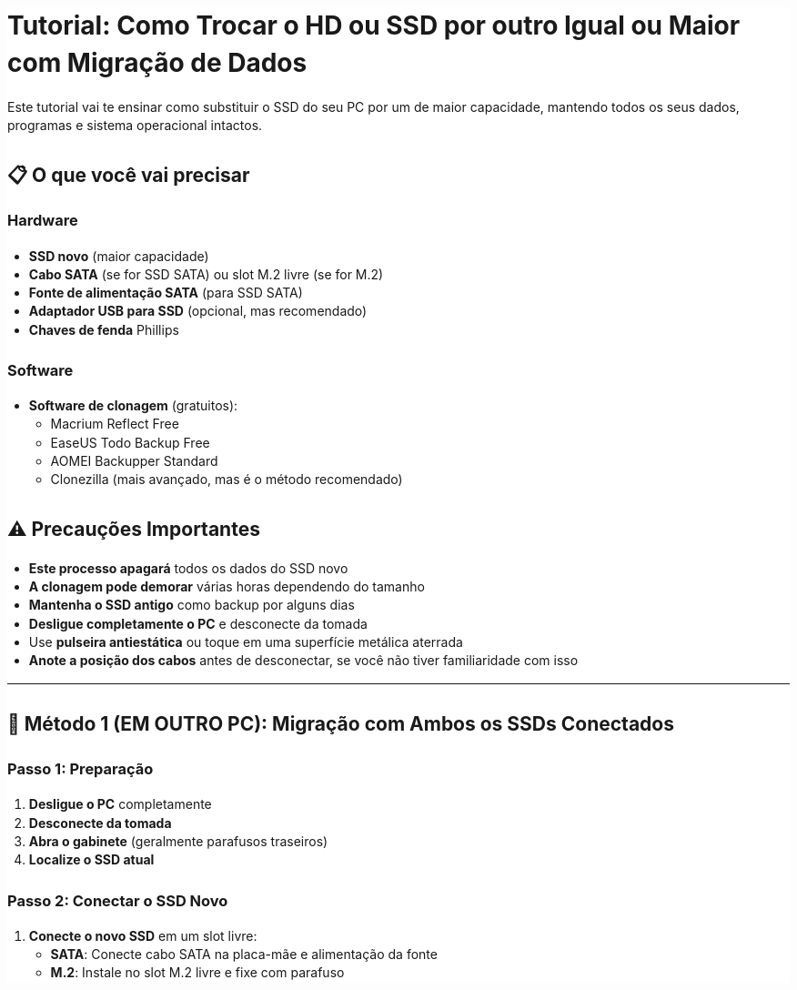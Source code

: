 # Tutorial: Como Trocar o HD ou SSD por outro Igual ou Maior com Migração de Dados

Este tutorial vai te ensinar como substituir o SSD do seu PC por um de maior capacidade, mantendo todos os seus dados, programas e sistema operacional intactos.

## 📋 O que você vai precisar

### Hardware
- **SSD novo** (maior capacidade)
- **Cabo SATA** (se for SSD SATA) ou slot M.2 livre (se for M.2)
- **Fonte de alimentação SATA** (para SSD SATA)
- **Adaptador USB para SSD** (opcional, mas recomendado)
- **Chaves de fenda** Phillips

### Software
- **Software de clonagem** (gratuitos):
  - Macrium Reflect Free
  - EaseUS Todo Backup Free
  - AOMEI Backupper Standard
  - Clonezilla (mais avançado, mas é o método recomendado)


## ⚠️ Precauções Importantes

- **Este processo apagará** todos os dados do SSD novo
- **A clonagem pode demorar** várias horas dependendo do tamanho
- **Mantenha o SSD antigo** como backup por alguns dias
- **Desligue completamente o PC** e desconecte da tomada
- Use **pulseira antiestática** ou toque em uma superfície metálica aterrada
- **Anote a posição dos cabos** antes de desconectar, se você não tiver familiaridade com isso


---

## 🔧 Método 1 (EM OUTRO PC): Migração com Ambos os SSDs Conectados

### Passo 1: Preparação
1. **Desligue o PC** completamente
2. **Desconecte da tomada**
3. **Abra o gabinete** (geralmente parafusos traseiros)
4. **Localize o SSD atual**

### Passo 2: Conectar o SSD Novo
1. **Conecte o novo SSD** em um slot livre:
   - **SATA**: Conecte cabo SATA na placa-mãe e alimentação da fonte
   - **M.2**: Instale no slot M.2 livre e fixe com parafuso
